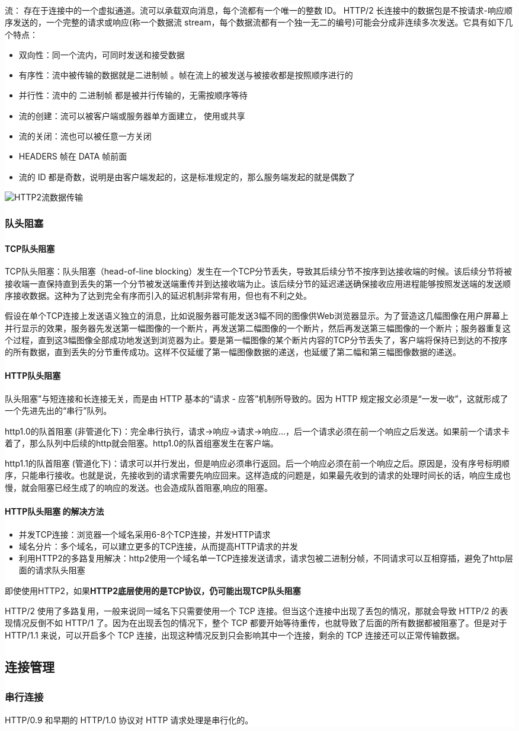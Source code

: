 流： 存在于连接中的一个虚拟通道。流可以承载双向消息，每个流都有一个唯一的整数 ID。
HTTP/2 长连接中的数据包是不按请求-响应顺序发送的，一个完整的请求或响应(称一个数据流 stream，每个数据流都有一个独一无二的编号)可能会分成非连续多次发送。它具有如下几个特点：

+ 双向性：同一个流内，可同时发送和接受数据

+ 有序性：流中被传输的数据就是二进制帧 。帧在流上的被发送与被接收都是按照顺序进行的

+ 并行性：流中的 二进制帧 都是被并行传输的，无需按顺序等待

+ 流的创建：流可以被客户端或服务器单方面建立， 使用或共享

+ 流的关闭：流也可以被任意一方关闭

+ HEADERS 帧在 DATA 帧前面

+ 流的 ID 都是奇数，说明是由客户端发起的，这是标准规定的，那么服务端发起的就是偶数了

![HTTP2流数据传输](/img/HTTP2流数据传输.png)

### 队头阻塞

#### TCP队头阻塞

TCP队头阻塞：队头阻塞（head-of-line blocking）发生在一个TCP分节丢失，导致其后续分节不按序到达接收端的时候。该后续分节将被接收端一直保持直到丢失的第一个分节被发送端重传并到达接收端为止。该后续分节的延迟递送确保接收应用进程能够按照发送端的发送顺序接收数据。这种为了达到完全有序而引入的延迟机制非常有用，但也有不利之处。

假设在单个TCP连接上发送语义独立的消息，比如说服务器可能发送3幅不同的图像供Web浏览器显示。为了营造这几幅图像在用户屏幕上并行显示的效果，服务器先发送第一幅图像的一个断片，再发送第二幅图像的一个断片，然后再发送第三幅图像的一个断片；服务器重复这个过程，直到这3幅图像全部成功地发送到浏览器为止。要是第一幅图像的某个断片内容的TCP分节丢失了，客户端将保持已到达的不按序的所有数据，直到丢失的分节重传成功。这样不仅延缓了第一幅图像数据的递送，也延缓了第二幅和第三幅图像数据的递送。

#### HTTP队头阻塞

队头阻塞”与短连接和长连接无关，而是由 HTTP 基本的“请求 - 应答”机制所导致的。因为 HTTP 规定报文必须是“一发一收”，这就形成了一个先进先出的“串行”队列。

http1.0的队首阻塞 (非管道化下)：完全串行执行，请求->响应->请求->响应...，后一个请求必须在前一个响应之后发送。如果前一个请求卡着了，那么队列中后续的http就会阻塞。http1.0的队首组塞发生在客户端。

http1.1的队首阻塞 (管道化下)：请求可以并行发出，但是响应必须串行返回。后一个响应必须在前一个响应之后。原因是，没有序号标明顺序，只能串行接收。也就是说，先接收到的请求需要先响应回来。这样造成的问题是，如果最先收到的请求的处理时间长的话，响应生成也慢，就会阻塞已经生成了的响应的发送。也会造成队首阻塞,响应的阻塞。

#### HTTP队头阻塞 的解决方法

+ 并发TCP连接：浏览器一个域名采用6-8个TCP连接，并发HTTP请求
+ 域名分片：多个域名，可以建立更多的TCP连接，从而提高HTTP请求的并发
+ 利用HTTP2的多路复用解决：http2使用一个域名单一TCP连接发送请求，请求包被二进制分帧，不同请求可以互相穿插，避免了http层面的请求队头阻塞

即使使用HTTP2，如果**HTTP2底层使用的是TCP协议，仍可能出现TCP队头阻塞**

HTTP/2 使用了多路复用，一般来说同一域名下只需要使用一个 TCP 连接。但当这个连接中出现了丢包的情况，那就会导致 HTTP/2 的表现情况反倒不如 HTTP/1 了。因为在出现丢包的情况下，整个 TCP 都要开始等待重传，也就导致了后面的所有数据都被阻塞了。但是对于 HTTP/1.1 来说，可以开启多个 TCP 连接，出现这种情况反到只会影响其中一个连接，剩余的 TCP 连接还可以正常传输数据。

## 连接管理

### 串行连接

HTTP/0.9 和早期的 HTTP/1.0 协议对 HTTP 请求处理是串行化的。
